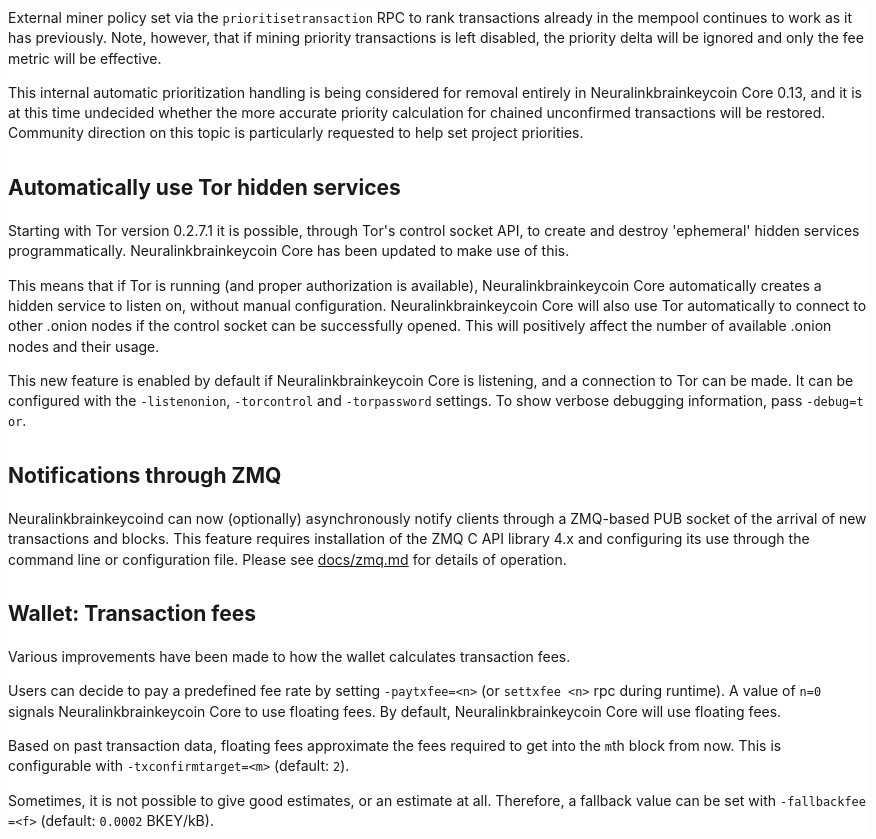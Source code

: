 External miner policy set via the `prioritisetransaction` RPC to rank
transactions already in the mempool continues to work as it has previously.
Note, however, that if mining priority transactions is left disabled, the
priority delta will be ignored and only the fee metric will be effective.

This internal automatic prioritization handling is being considered for removal
entirely in Neuralinkbrainkeycoin Core 0.13, and it is at this time undecided whether the
more accurate priority calculation for chained unconfirmed transactions will be
restored. Community direction on this topic is particularly requested to help
set project priorities.

Automatically use Tor hidden services
-------------------------------------

Starting with Tor version 0.2.7.1 it is possible, through Tor's control socket
API, to create and destroy 'ephemeral' hidden services programmatically.
Neuralinkbrainkeycoin Core has been updated to make use of this.

This means that if Tor is running (and proper authorization is available),
Neuralinkbrainkeycoin Core automatically creates a hidden service to listen on, without
manual configuration. Neuralinkbrainkeycoin Core will also use Tor automatically to connect
to other .onion nodes if the control socket can be successfully opened. This
will positively affect the number of available .onion nodes and their usage.

This new feature is enabled by default if Neuralinkbrainkeycoin Core is listening, and
a connection to Tor can be made. It can be configured with the `-listenonion`,
`-torcontrol` and `-torpassword` settings. To show verbose debugging
information, pass `-debug=tor`.

Notifications through ZMQ
-------------------------

Neuralinkbrainkeycoind can now (optionally) asynchronously notify clients through a
ZMQ-based PUB socket of the arrival of new transactions and blocks.
This feature requires installation of the ZMQ C API library 4.x and
configuring its use through the command line or configuration file.
Please see [docs/zmq.md](/doc/zmq.md) for details of operation.

Wallet: Transaction fees
------------------------

Various improvements have been made to how the wallet calculates
transaction fees.

Users can decide to pay a predefined fee rate by setting `-paytxfee=<n>`
(or `settxfee <n>` rpc during runtime). A value of `n=0` signals Neuralinkbrainkeycoin
Core to use floating fees. By default, Neuralinkbrainkeycoin Core will use floating
fees.

Based on past transaction data, floating fees approximate the fees
required to get into the `m`th block from now. This is configurable
with `-txconfirmtarget=<m>` (default: `2`).

Sometimes, it is not possible to give good estimates, or an estimate
at all. Therefore, a fallback value can be set with `-fallbackfee=<f>`
(default: `0.0002` BKEY/kB).
